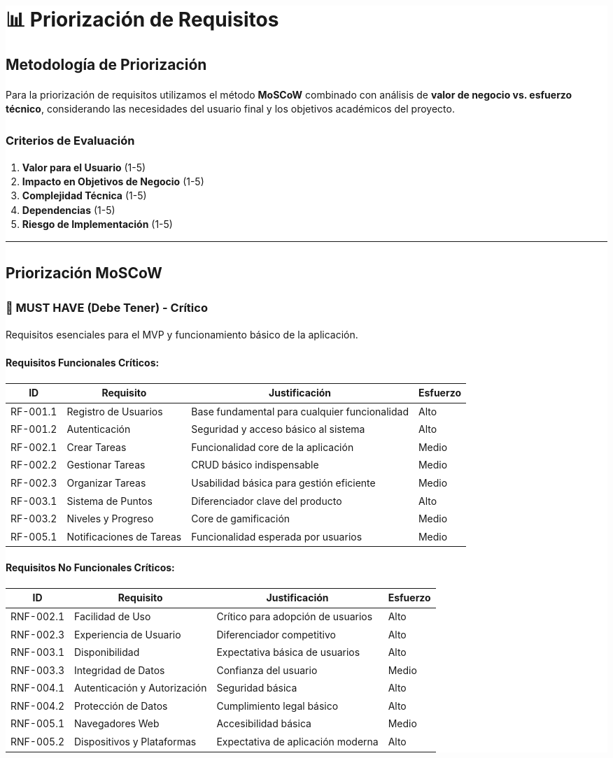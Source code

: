 # 📊 Priorización de Requisitos

## Metodología de Priorización

Para la priorización de requisitos utilizamos el método **MoSCoW** combinado con análisis de **valor de negocio vs. esfuerzo técnico**, considerando las necesidades del usuario final y los objetivos académicos del proyecto.

### Criterios de Evaluación

1. **Valor para el Usuario** (1-5)
2. **Impacto en Objetivos de Negocio** (1-5)  
3. **Complejidad Técnica** (1-5)
4. **Dependencias** (1-5)
5. **Riesgo de Implementación** (1-5)

---

## Priorización MoSCoW

### 🔴 MUST HAVE (Debe Tener) - Crítico

Requisitos esenciales para el MVP y funcionamiento básico de la aplicación.

#### Requisitos Funcionales Críticos:
| ID | Requisito | Justificación | Esfuerzo |
|----|-----------|---------------|----------|
| RF-001.1 | Registro de Usuarios | Base fundamental para cualquier funcionalidad | Alto |
| RF-001.2 | Autenticación | Seguridad y acceso básico al sistema | Alto |
| RF-002.1 | Crear Tareas | Funcionalidad core de la aplicación | Medio |
| RF-002.2 | Gestionar Tareas | CRUD básico indispensable | Medio |
| RF-002.3 | Organizar Tareas | Usabilidad básica para gestión eficiente | Medio |
| RF-003.1 | Sistema de Puntos | Diferenciador clave del producto | Alto |
| RF-003.2 | Niveles y Progreso | Core de gamificación | Medio |
| RF-005.1 | Notificaciones de Tareas | Funcionalidad esperada por usuarios | Medio |

#### Requisitos No Funcionales Críticos:
| ID | Requisito | Justificación | Esfuerzo |
|----|-----------|---------------|----------|
| RNF-002.1 | Facilidad de Uso | Crítico para adopción de usuarios | Alto |
| RNF-002.3 | Experiencia de Usuario | Diferenciador competitivo | Alto |
| RNF-003.1 | Disponibilidad | Expectativa básica de usuarios | Alto |
| RNF-003.3 | Integridad de Datos | Confianza del usuario | Medio |
| RNF-004.1 | Autenticación y Autorización | Seguridad básica | Alto |
| RNF-004.2 | Protección de Datos | Cumplimiento legal básico | Alto |
| RNF-005.1 | Navegadores Web | Accesibilidad básica | Medio |
| RNF-005.2 | Dispositivos y Plataformas | Expectativa de aplicación moderna | Alto |
